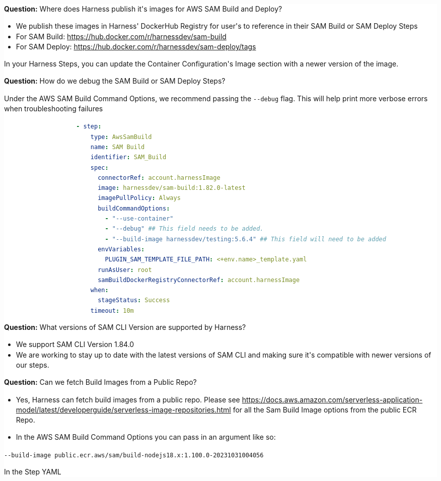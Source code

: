 **Question:** Where does Harness publish it's images for AWS SAM Build and Deploy?

- We publish these images in Harness' DockerHub Registry for user's to reference in their SAM Build or SAM Deploy Steps
- For SAM Build: https://hub.docker.com/r/harnessdev/sam-build
- For SAM Deploy: https://hub.docker.com/r/harnessdev/sam-deploy/tags

In your Harness Steps, you can update the Container Configuration's Image section with a newer version of the image.

**Question:** How do we debug the SAM Build or SAM Deploy Steps?

Under the AWS SAM Build Command Options, we recommend passing the `--debug` flag. This will help print more verbose errors when troubleshooting failures

```YAML
                    - step:
                        type: AwsSamBuild
                        name: SAM Build
                        identifier: SAM_Build
                        spec:
                          connectorRef: account.harnessImage
                          image: harnessdev/sam-build:1.82.0-latest
                          imagePullPolicy: Always
                          buildCommandOptions:
                            - "--use-container"
                            - "--debug" ## This field needs to be added.
                            - "--build-image harnessdev/testing:5.6.4" ## This field will need to be added
                          envVariables:
                            PLUGIN_SAM_TEMPLATE_FILE_PATH: <+env.name>_template.yaml
                          runAsUser: root
                          samBuildDockerRegistryConnectorRef: account.harnessImage
                        when:
                          stageStatus: Success
                        timeout: 10m
```

**Question:** What versions of SAM CLI Version are supported by Harness?

- We support SAM CLI Version 1.84.0
- We are working to stay up to date with the latest versions of SAM CLI and making sure it's compatible with newer versions of our steps.

**Question:** Can we fetch Build Images from a Public Repo?

- Yes, Harness can fetch build images from a public repo. Please see https://docs.aws.amazon.com/serverless-application-model/latest/developerguide/serverless-image-repositories.html for all the Sam Build Image options from the public ECR Repo.

- In the AWS SAM Build Command Options you can pass in an argument like so:

```SH
--build-image public.ecr.aws/sam/build-nodejs18.x:1.100.0-20231031004056
```

In the Step YAML

